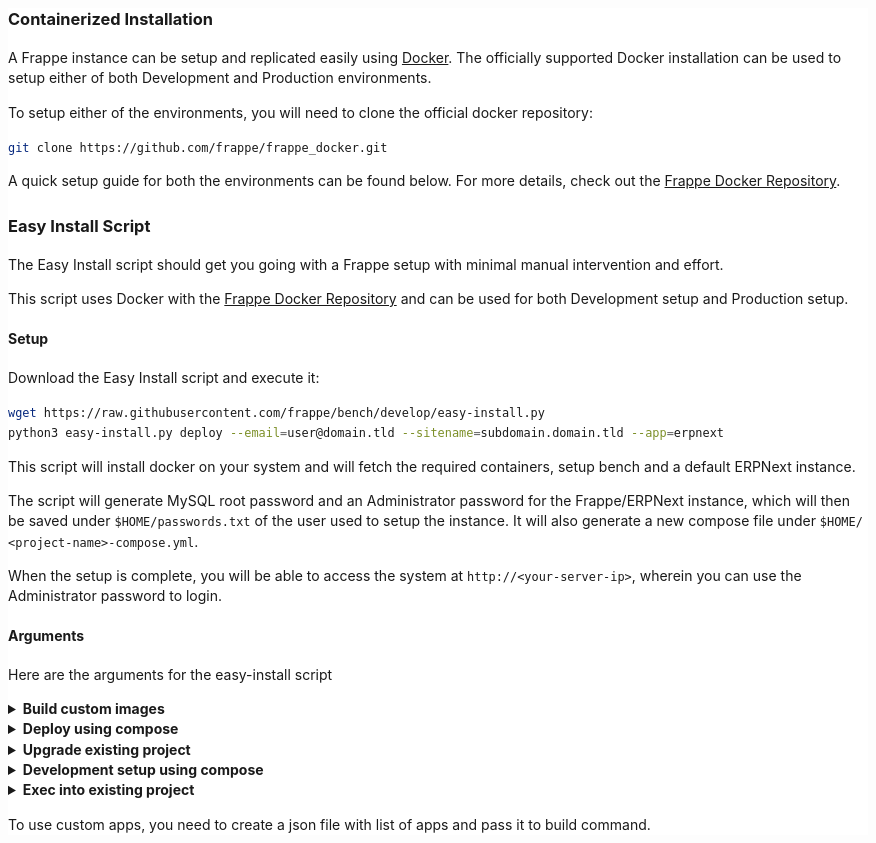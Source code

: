 ### Containerized Installation

A Frappe instance can be setup and replicated easily using [Docker](https://docker.com). The officially supported Docker installation can be used to setup either of both Development and Production environments.

To setup either of the environments, you will need to clone the official docker repository:

```sh
git clone https://github.com/frappe/frappe_docker.git
```

A quick setup guide for both the environments can be found below. For more details, check out the [Frappe Docker Repository](https://github.com/frappe/frappe_docker).

### Easy Install Script

The Easy Install script should get you going with a Frappe setup with minimal manual intervention and effort.

This script uses Docker with the [Frappe Docker Repository](https://github.com/frappe/frappe_docker) and can be used for both Development setup and Production setup.

#### Setup

Download the Easy Install script and execute it:

```sh
wget https://raw.githubusercontent.com/frappe/bench/develop/easy-install.py
python3 easy-install.py deploy --email=user@domain.tld --sitename=subdomain.domain.tld --app=erpnext
```

This script will install docker on your system and will fetch the required containers, setup bench and a default ERPNext instance.

The script will generate MySQL root password and an Administrator password for the Frappe/ERPNext instance, which will then be saved under `$HOME/passwords.txt` of the user used to setup the instance.
It will also generate a new compose file under `$HOME/<project-name>-compose.yml`.

When the setup is complete, you will be able to access the system at `http://<your-server-ip>`, wherein you can use the Administrator password to login.

#### Arguments

Here are the arguments for the easy-install script

<details><summary><b>Build custom images</b></summary></details>

<details><summary><b>Deploy using compose</b></summary></details>

<details><summary><b>Upgrade existing project</b></summary></details>

<details><summary><b>Development setup using compose</b></summary></details>

<details><summary><b>Exec into existing project</b></summary></details>

To use custom apps, you need to create a json file with list of apps and pass it to build command.
